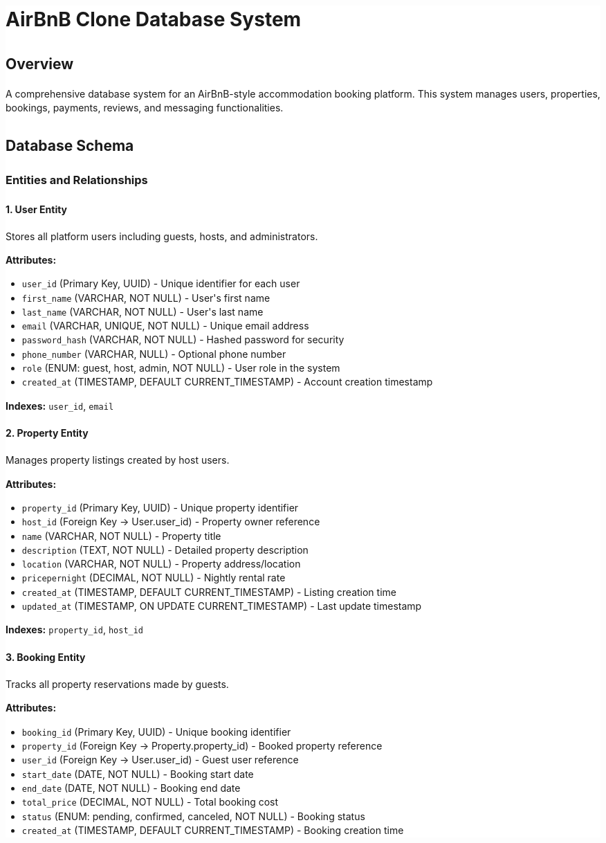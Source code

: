 # AirBnB Clone Database System

## Overview
A comprehensive database system for an AirBnB-style accommodation booking platform. This system manages users, properties, bookings, payments, reviews, and messaging functionalities.

## Database Schema

### Entities and Relationships

#### 1. User Entity
Stores all platform users including guests, hosts, and administrators.

**Attributes:**
- `user_id` (Primary Key, UUID) - Unique identifier for each user
- `first_name` (VARCHAR, NOT NULL) - User's first name
- `last_name` (VARCHAR, NOT NULL) - User's last name
- `email` (VARCHAR, UNIQUE, NOT NULL) - Unique email address
- `password_hash` (VARCHAR, NOT NULL) - Hashed password for security
- `phone_number` (VARCHAR, NULL) - Optional phone number
- `role` (ENUM: guest, host, admin, NOT NULL) - User role in the system
- `created_at` (TIMESTAMP, DEFAULT CURRENT_TIMESTAMP) - Account creation timestamp

**Indexes:** `user_id`, `email`

#### 2. Property Entity
Manages property listings created by host users.

**Attributes:**
- `property_id` (Primary Key, UUID) - Unique property identifier
- `host_id` (Foreign Key → User.user_id) - Property owner reference
- `name` (VARCHAR, NOT NULL) - Property title
- `description` (TEXT, NOT NULL) - Detailed property description
- `location` (VARCHAR, NOT NULL) - Property address/location
- `pricepernight` (DECIMAL, NOT NULL) - Nightly rental rate
- `created_at` (TIMESTAMP, DEFAULT CURRENT_TIMESTAMP) - Listing creation time
- `updated_at` (TIMESTAMP, ON UPDATE CURRENT_TIMESTAMP) - Last update timestamp

**Indexes:** `property_id`, `host_id`

#### 3. Booking Entity
Tracks all property reservations made by guests.

**Attributes:**
- `booking_id` (Primary Key, UUID) - Unique booking identifier
- `property_id` (Foreign Key → Property.property_id) - Booked property reference
- `user_id` (Foreign Key → User.user_id) - Guest user reference
- `start_date` (DATE, NOT NULL) - Booking start date
- `end_date` (DATE, NOT NULL) - Booking end date
- `total_price` (DECIMAL, NOT NULL) - Total booking cost
- `status` (ENUM: pending, confirmed, canceled, NOT NULL) - Booking status
- `created_at` (TIMESTAMP, DEFAULT CURRENT_TIMESTAMP) - Booking creation time
